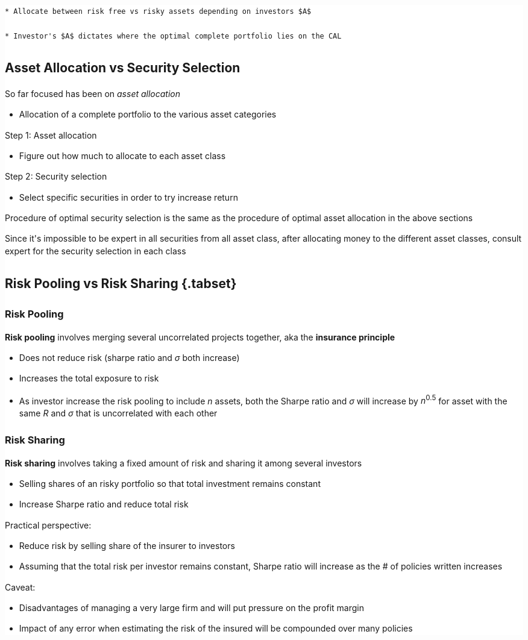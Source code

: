     * Allocate between risk free vs risky assets depending on investors $A$
    
    * Investor's $A$ dictates where the optimal complete portfolio lies on the CAL

## Asset Allocation vs Security Selection

So far focused has been on *asset allocation*

* Allocation of a complete portfolio to the various asset categories

Step 1: Asset allocation

* Figure out how much to allocate to each asset class

Step 2: Security selection

* Select specific securities in order to try increase return

Procedure of optimal security selection is the same as the procedure of optimal asset allocation in the above sections

Since it's impossible to be expert in all securities from all asset class, after allocating money to the different asset classes, consult expert for the security selection in each class

## Risk Pooling vs Risk Sharing {.tabset}

### Risk Pooling

**Risk pooling** involves merging several uncorrelated projects together, aka the **insurance principle**

* Does not reduce risk (sharpe ratio and $\sigma$ both increase)

* Increases the total exposure to risk

* As investor increase the risk pooling to include $n$ assets, both the Sharpe ratio and $\sigma$ will increase by $n^{0.5}$ for asset with the same $R$ and $\sigma$ that is uncorrelated with each other

### Risk Sharing

**Risk sharing** involves taking a fixed amount of risk and sharing it among several investors

* Selling shares of an risky portfolio so that total investment remains constant

* Increase Sharpe ratio and reduce total risk

Practical perspective:

* Reduce risk by selling share of the insurer to investors

* Assuming that the total risk per investor remains constant, Sharpe ratio will increase as the # of policies written increases

Caveat: 

* Disadvantages of managing a very large firm and will put pressure on the profit margin

* Impact of any error when estimating the risk of the insured will be compounded over many policies
